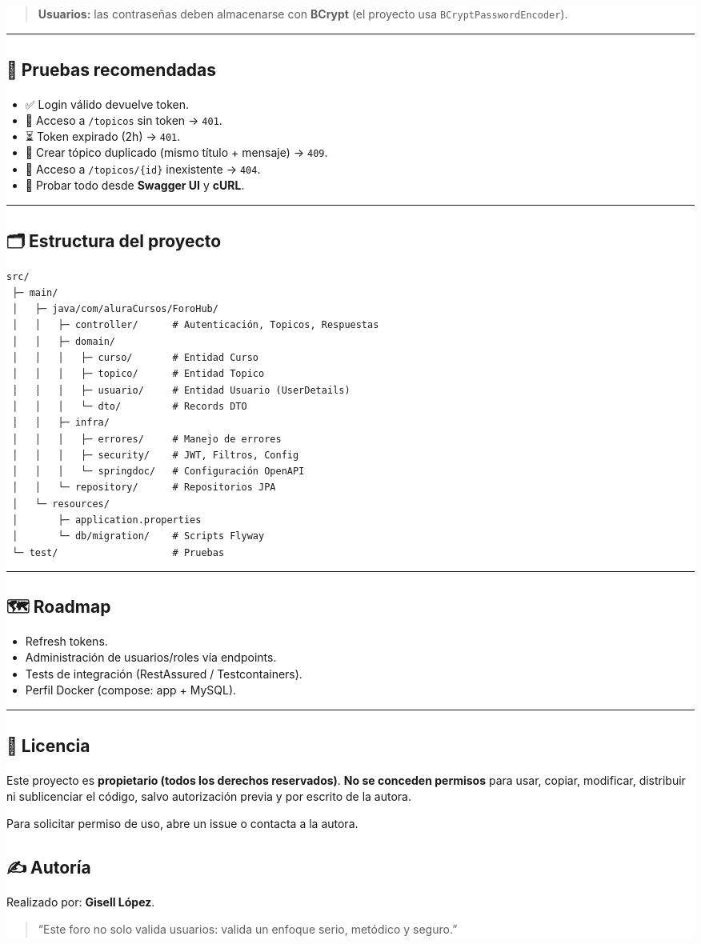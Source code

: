 > **Usuarios:** las contraseñas deben almacenarse con **BCrypt** (el proyecto usa `BCryptPasswordEncoder`).

---

## 🧪 Pruebas recomendadas
- ✅ Login válido devuelve token.
- 🚫 Acceso a `/topicos` sin token → `401`.
- ⏳ Token expirado (2h) → `401`.
- 🧾 Crear tópico duplicado (mismo título + mensaje) → `409`.
- 🔐 Acceso a `/topicos/{id}` inexistente → `404`.
- 🧪 Probar todo desde **Swagger UI** y **cURL**.

---

## 🗂️ Estructura del proyecto
```
src/
 ├─ main/
 │   ├─ java/com/aluraCursos/ForoHub/
 │   │   ├─ controller/      # Autenticación, Topicos, Respuestas
 │   │   ├─ domain/
 │   │   │   ├─ curso/       # Entidad Curso
 │   │   │   ├─ topico/      # Entidad Topico
 │   │   │   ├─ usuario/     # Entidad Usuario (UserDetails)
 │   │   │   └─ dto/         # Records DTO
 │   │   ├─ infra/
 │   │   │   ├─ errores/     # Manejo de errores
 │   │   │   ├─ security/    # JWT, Filtros, Config
 │   │   │   └─ springdoc/   # Configuración OpenAPI
 │   │   └─ repository/      # Repositorios JPA
 │   └─ resources/
 │       ├─ application.properties
 │       └─ db/migration/    # Scripts Flyway
 └─ test/                    # Pruebas
```

---

## 🗺️ Roadmap
-  Refresh tokens.
-  Administración de usuarios/roles vía endpoints.
-  Tests de integración (RestAssured / Testcontainers).
-  Perfil Docker (compose: app + MySQL).

---

## 📄 Licencia
Este proyecto es **propietario (todos los derechos reservados)**. **No se conceden permisos** para usar, copiar, modificar, distribuir ni sublicenciar el código, salvo autorización previa y por escrito de la autora.

Para solicitar permiso de uso, abre un issue o contacta a la autora.

## ✍️ Autoría
Realizado por:  **Gisell López**.

> “Este foro no solo valida usuarios: valida un enfoque serio, metódico y seguro.”
